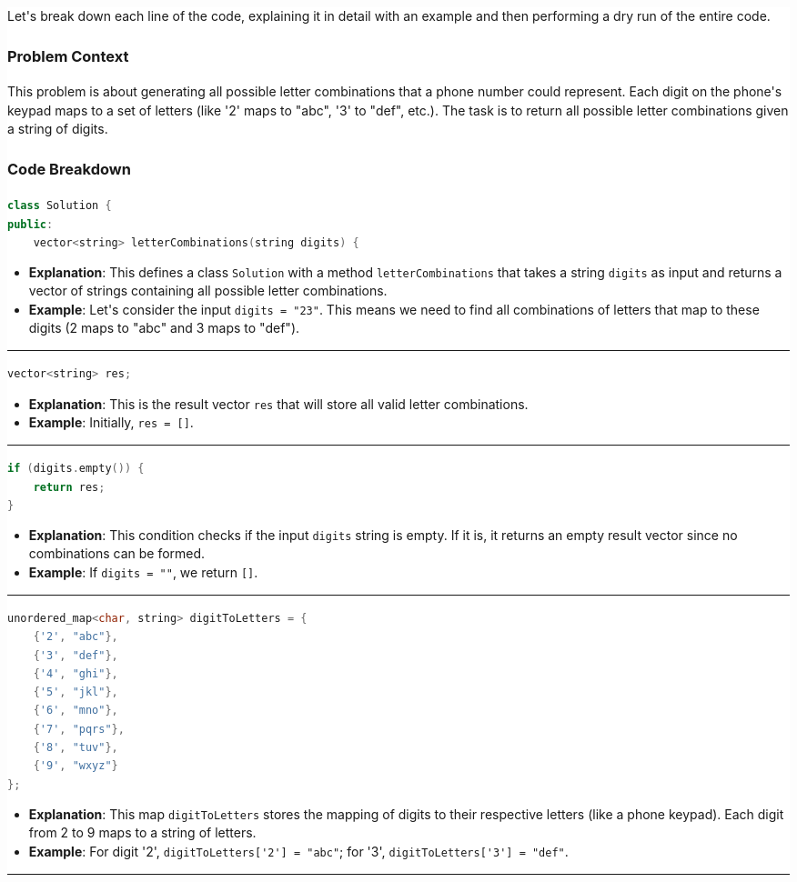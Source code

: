 Let's break down each line of the code, explaining it in detail with an example and then performing a dry run of the entire code.

### Problem Context
This problem is about generating all possible letter combinations that a phone number could represent. Each digit on the phone's keypad maps to a set of letters (like '2' maps to "abc", '3' to "def", etc.). The task is to return all possible letter combinations given a string of digits.

### Code Breakdown

```cpp
class Solution {
public:
    vector<string> letterCombinations(string digits) {
```
- **Explanation**: This defines a class `Solution` with a method `letterCombinations` that takes a string `digits` as input and returns a vector of strings containing all possible letter combinations.
- **Example**: Let's consider the input `digits = "23"`. This means we need to find all combinations of letters that map to these digits (2 maps to "abc" and 3 maps to "def").

---

```cpp
vector<string> res;
```
- **Explanation**: This is the result vector `res` that will store all valid letter combinations.
- **Example**: Initially, `res = []`.

---

```cpp
if (digits.empty()) {
    return res;
}
```
- **Explanation**: This condition checks if the input `digits` string is empty. If it is, it returns an empty result vector since no combinations can be formed.
- **Example**: If `digits = ""`, we return `[]`.

---

```cpp
unordered_map<char, string> digitToLetters = {
    {'2', "abc"},
    {'3', "def"},
    {'4', "ghi"},
    {'5', "jkl"},
    {'6', "mno"},
    {'7', "pqrs"},
    {'8', "tuv"},
    {'9', "wxyz"}
};
```
- **Explanation**: This map `digitToLetters` stores the mapping of digits to their respective letters (like a phone keypad). Each digit from 2 to 9 maps to a string of letters.
- **Example**: For digit '2', `digitToLetters['2'] = "abc"`; for '3', `digitToLetters['3'] = "def"`.

---